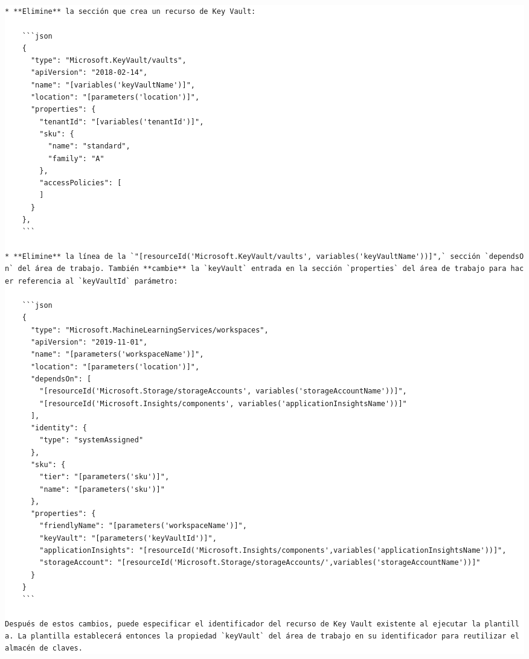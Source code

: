     * **Elimine** la sección que crea un recurso de Key Vault:

        ```json
        {
          "type": "Microsoft.KeyVault/vaults",
          "apiVersion": "2018-02-14",
          "name": "[variables('keyVaultName')]",
          "location": "[parameters('location')]",
          "properties": {
            "tenantId": "[variables('tenantId')]",
            "sku": {
              "name": "standard",
              "family": "A"
            },
            "accessPolicies": [
            ]
          }
        },
        ```

    * **Elimine** la línea de la `"[resourceId('Microsoft.KeyVault/vaults', variables('keyVaultName'))]",` sección `dependsOn` del área de trabajo. También **cambie** la `keyVault` entrada en la sección `properties` del área de trabajo para hacer referencia al `keyVaultId` parámetro:

        ```json
        {
          "type": "Microsoft.MachineLearningServices/workspaces",
          "apiVersion": "2019-11-01",
          "name": "[parameters('workspaceName')]",
          "location": "[parameters('location')]",
          "dependsOn": [
            "[resourceId('Microsoft.Storage/storageAccounts', variables('storageAccountName'))]",
            "[resourceId('Microsoft.Insights/components', variables('applicationInsightsName'))]"
          ],
          "identity": {
            "type": "systemAssigned"
          },
          "sku": {
            "tier": "[parameters('sku')]",
            "name": "[parameters('sku')]"
          },
          "properties": {
            "friendlyName": "[parameters('workspaceName')]",
            "keyVault": "[parameters('keyVaultId')]",
            "applicationInsights": "[resourceId('Microsoft.Insights/components',variables('applicationInsightsName'))]",
            "storageAccount": "[resourceId('Microsoft.Storage/storageAccounts/',variables('storageAccountName'))]"
          }
        }
        ```

    Después de estos cambios, puede especificar el identificador del recurso de Key Vault existente al ejecutar la plantilla. La plantilla establecerá entonces la propiedad `keyVault` del área de trabajo en su identificador para reutilizar el almacén de claves.
